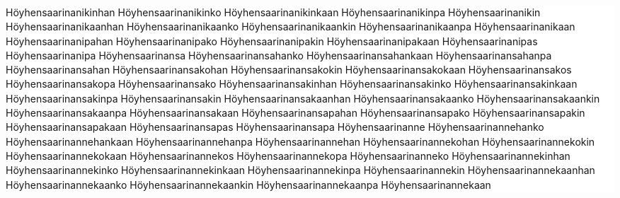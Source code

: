 Höyhensaarinanikinhan
Höyhensaarinanikinko
Höyhensaarinanikinkaan
Höyhensaarinanikinpa
Höyhensaarinanikin
Höyhensaarinanikaanhan
Höyhensaarinanikaanko
Höyhensaarinanikaankin
Höyhensaarinanikaanpa
Höyhensaarinanikaan
Höyhensaarinanipahan
Höyhensaarinanipako
Höyhensaarinanipakin
Höyhensaarinanipakaan
Höyhensaarinanipas
Höyhensaarinanipa
Höyhensaarinansa
Höyhensaarinansahanko
Höyhensaarinansahankaan
Höyhensaarinansahanpa
Höyhensaarinansahan
Höyhensaarinansakohan
Höyhensaarinansakokin
Höyhensaarinansakokaan
Höyhensaarinansakos
Höyhensaarinansakopa
Höyhensaarinansako
Höyhensaarinansakinhan
Höyhensaarinansakinko
Höyhensaarinansakinkaan
Höyhensaarinansakinpa
Höyhensaarinansakin
Höyhensaarinansakaanhan
Höyhensaarinansakaanko
Höyhensaarinansakaankin
Höyhensaarinansakaanpa
Höyhensaarinansakaan
Höyhensaarinansapahan
Höyhensaarinansapako
Höyhensaarinansapakin
Höyhensaarinansapakaan
Höyhensaarinansapas
Höyhensaarinansapa
Höyhensaarinanne
Höyhensaarinannehanko
Höyhensaarinannehankaan
Höyhensaarinannehanpa
Höyhensaarinannehan
Höyhensaarinannekohan
Höyhensaarinannekokin
Höyhensaarinannekokaan
Höyhensaarinannekos
Höyhensaarinannekopa
Höyhensaarinanneko
Höyhensaarinannekinhan
Höyhensaarinannekinko
Höyhensaarinannekinkaan
Höyhensaarinannekinpa
Höyhensaarinannekin
Höyhensaarinannekaanhan
Höyhensaarinannekaanko
Höyhensaarinannekaankin
Höyhensaarinannekaanpa
Höyhensaarinannekaan